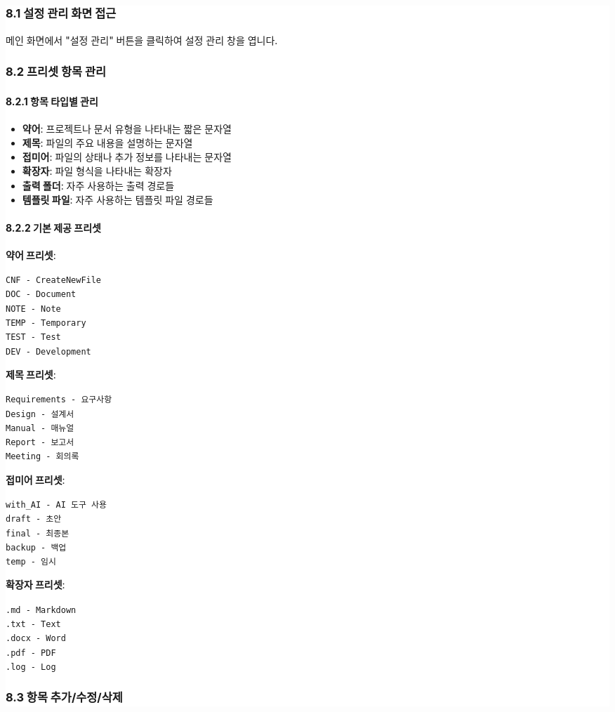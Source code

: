 ### 8.1 설정 관리 화면 접근
메인 화면에서 "설정 관리" 버튼을 클릭하여 설정 관리 창을 엽니다.

### 8.2 프리셋 항목 관리

#### 8.2.1 항목 타입별 관리
- **약어**: 프로젝트나 문서 유형을 나타내는 짧은 문자열
- **제목**: 파일의 주요 내용을 설명하는 문자열  
- **접미어**: 파일의 상태나 추가 정보를 나타내는 문자열
- **확장자**: 파일 형식을 나타내는 확장자
- **출력 폴더**: 자주 사용하는 출력 경로들
- **템플릿 파일**: 자주 사용하는 템플릿 파일 경로들

#### 8.2.2 기본 제공 프리셋

**약어 프리셋**:
```
CNF - CreateNewFile
DOC - Document  
NOTE - Note
TEMP - Temporary
TEST - Test
DEV - Development
```

**제목 프리셋**:
```
Requirements - 요구사항
Design - 설계서
Manual - 매뉴얼
Report - 보고서
Meeting - 회의록
```

**접미어 프리셋**:
```
with_AI - AI 도구 사용
draft - 초안
final - 최종본
backup - 백업
temp - 임시
```

**확장자 프리셋**:
```
.md - Markdown
.txt - Text
.docx - Word
.pdf - PDF
.log - Log
```

### 8.3 항목 추가/수정/삭제
